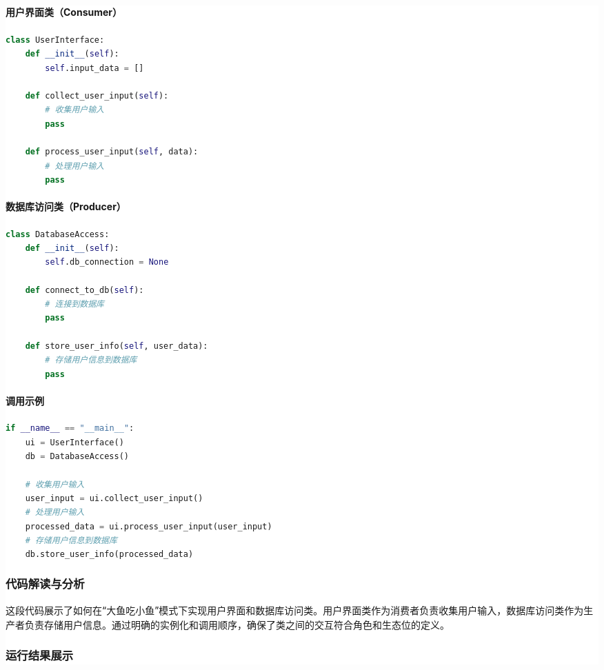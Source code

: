 #### 用户界面类（Consumer）

```python
class UserInterface:
    def __init__(self):
        self.input_data = []

    def collect_user_input(self):
        # 收集用户输入
        pass

    def process_user_input(self, data):
        # 处理用户输入
        pass
```

#### 数据库访问类（Producer）

```python
class DatabaseAccess:
    def __init__(self):
        self.db_connection = None

    def connect_to_db(self):
        # 连接到数据库
        pass

    def store_user_info(self, user_data):
        # 存储用户信息到数据库
        pass
```

#### 调用示例

```python
if __name__ == "__main__":
    ui = UserInterface()
    db = DatabaseAccess()

    # 收集用户输入
    user_input = ui.collect_user_input()
    # 处理用户输入
    processed_data = ui.process_user_input(user_input)
    # 存储用户信息到数据库
    db.store_user_info(processed_data)
```

### 代码解读与分析

这段代码展示了如何在“大鱼吃小鱼”模式下实现用户界面和数据库访问类。用户界面类作为消费者负责收集用户输入，数据库访问类作为生产者负责存储用户信息。通过明确的实例化和调用顺序，确保了类之间的交互符合角色和生态位的定义。

### 运行结果展示
